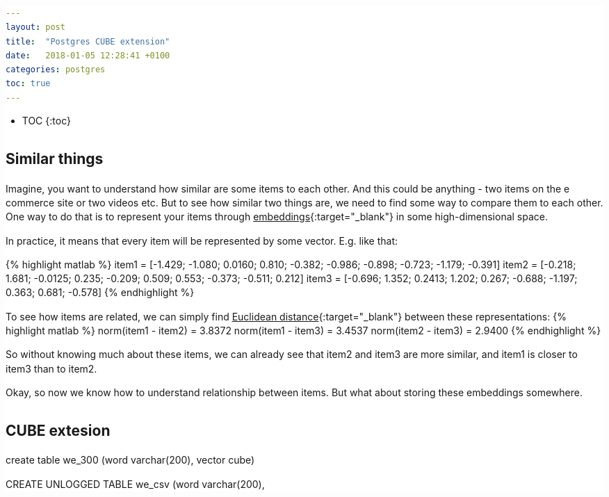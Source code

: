 ```yaml
---
layout: post
title:  "Postgres CUBE extension"
date:   2018-01-05 12:28:41 +0100
categories: postgres
toc: true
---
```

* TOC
{:toc}

## Similar things
Imagine, you want to understand how similar are some items to each other. And this could be anything - two items on the e commerce site or two videos etc. But to see how similar two things are, we need to find some way to compare them to each other. One way to do that is to represent your items through [embeddings]{:target="_blank"} in some high-dimensional space. 

In practice, it means that every item will be represented by some vector. E.g. like that:

{% highlight matlab %}
item1 = [-1.429; -1.080;  0.0160; 0.810; -0.382; -0.986; -0.898; -0.723; -1.179; -0.391]
item2 = [-0.218;  1.681; -0.0125; 0.235; -0.209;  0.509;  0.553; -0.373; -0.511;  0.212]
item3 = [-0.696;  1.352;  0.2413; 1.202;  0.267; -0.688; -1.197;  0.363;  0.681; -0.578]
{% endhighlight %}

To see how items are related, we can simply find [Euclidean distance]{:target="_blank"} between these representations:
{% highlight matlab %}
norm(item1 - item2) = 3.8372
norm(item1 - item3) = 3.4537
norm(item2 - item3) = 2.9400
{% endhighlight %}

So without knowing much about these items, we can already see that item2 and item3 are more similar, and item1 is closer to item3 than to item2. 

Okay, so now we know how to understand relationship between items. But what about storing these embeddings somewhere. 

## CUBE extesion
create table we_300 (word varchar(200), vector cube)

CREATE UNLOGGED TABLE we_csv (word varchar(200), 

[embeddings]: https://www.tensorflow.org/versions/master/programmers_guide/embedding
[awesome]: http://www.craigkerstiens.com/2018/01/31/postgres-hidden-gems/#.WnThJWCKxwk.twitter
[cube extension]: https://www.postgresql.org/docs/10/static/cube.html
[Euclidean distance]: https://en.wikipedia.org/wiki/Euclidean_distance
[nearest neighbor search]: https://en.wikipedia.org/wiki/Nearest_neighbor_search